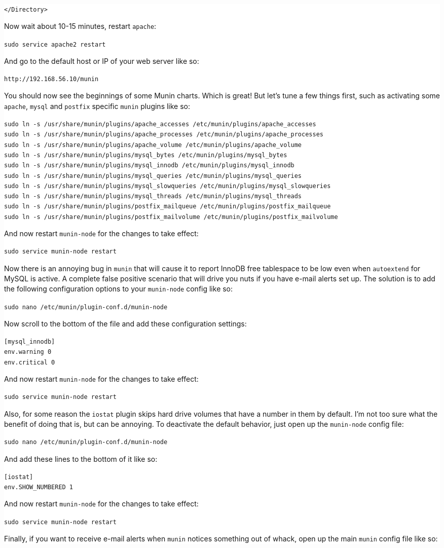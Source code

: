     </Directory>

Now wait about 10-15 minutes, restart `apache`:

    sudo service apache2 restart

And go to the default host or IP of your web server like so:

    http://192.168.56.10/munin

You should now see the beginnings of some Munin charts. Which is great! But let’s tune a few things first, such as activating some `apache`, `mysql` and `postfix` specific `munin` plugins like so:

    sudo ln -s /usr/share/munin/plugins/apache_accesses /etc/munin/plugins/apache_accesses
    sudo ln -s /usr/share/munin/plugins/apache_processes /etc/munin/plugins/apache_processes
    sudo ln -s /usr/share/munin/plugins/apache_volume /etc/munin/plugins/apache_volume
    sudo ln -s /usr/share/munin/plugins/mysql_bytes /etc/munin/plugins/mysql_bytes
    sudo ln -s /usr/share/munin/plugins/mysql_innodb /etc/munin/plugins/mysql_innodb
    sudo ln -s /usr/share/munin/plugins/mysql_queries /etc/munin/plugins/mysql_queries
    sudo ln -s /usr/share/munin/plugins/mysql_slowqueries /etc/munin/plugins/mysql_slowqueries
    sudo ln -s /usr/share/munin/plugins/mysql_threads /etc/munin/plugins/mysql_threads
    sudo ln -s /usr/share/munin/plugins/postfix_mailqueue /etc/munin/plugins/postfix_mailqueue
    sudo ln -s /usr/share/munin/plugins/postfix_mailvolume /etc/munin/plugins/postfix_mailvolume

And now restart `munin-node` for the changes to take effect:

    sudo service munin-node restart

Now there is an annoying bug in `munin` that will cause it to report InnoDB free tablespace to be low even when `autoextend` for MySQL is active. A complete false positive scenario that will drive you nuts if you have e-mail alerts set up. The solution is to add the following configuration options to your `munin-node` config like so:

    sudo nano /etc/munin/plugin-conf.d/munin-node

Now scroll to the bottom of the file and add these configuration settings:

    [mysql_innodb]
    env.warning 0
    env.critical 0

And now restart `munin-node` for the changes to take effect:

    sudo service munin-node restart

Also, for some reason the `iostat` plugin skips hard drive volumes that have a number in them by default. I’m not too sure what the benefit of doing that is, but can be annoying. To deactivate the default behavior, just open up the `munin-node` config file:

    sudo nano /etc/munin/plugin-conf.d/munin-node

And add these lines to the bottom of it like so:

    [iostat]
    env.SHOW_NUMBERED 1

And now restart `munin-node` for the changes to take effect:

    sudo service munin-node restart

Finally, if you want to receive e-mail alerts when `munin` notices something out of whack, open up the main `munin` config file like so:
